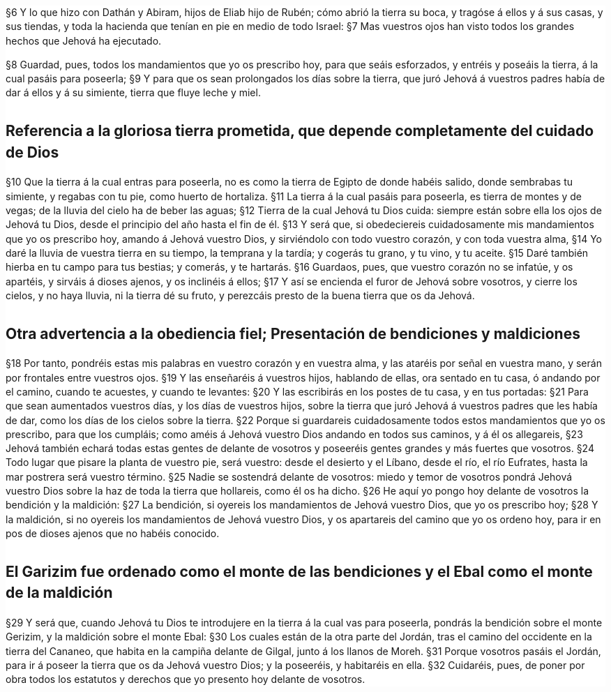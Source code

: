§6 Y lo que hizo con Dathán y Abiram, hijos de Eliab hijo de Rubén; cómo abrió la tierra su boca, y tragóse á ellos y á sus casas, y sus tiendas, y toda la hacienda que tenían en pie en medio de todo Israel: 
§7 Mas vuestros ojos han visto todos los grandes hechos que Jehová ha ejecutado.

§8 Guardad, pues, todos los mandamientos que yo os prescribo hoy, para que seáis esforzados, y entréis y poseáis la tierra, á la cual pasáis para poseerla; 
§9 Y para que os sean prolongados los días sobre la tierra, que juró Jehová á vuestros padres había de dar á ellos y á su simiente, tierra que fluye leche y miel.

## Referencia a la gloriosa tierra prometida, que depende completamente del cuidado de Dios
§10 Que la tierra á la cual entras para poseerla, no es como la tierra de Egipto de donde habéis salido, donde sembrabas tu simiente, y regabas con tu pie, como huerto de hortaliza. 
§11 La tierra á la cual pasáis para poseerla, es tierra de montes y de vegas; de la lluvia del cielo ha de beber las aguas; 
§12 Tierra de la cual Jehová tu Dios cuida: siempre están sobre ella los ojos de Jehová tu Dios, desde el principio del año hasta el fin de él. 
§13 Y será que, si obedeciereis cuidadosamente mis mandamientos que yo os prescribo hoy, amando á Jehová vuestro Dios, y sirviéndolo con todo vuestro corazón, y con toda vuestra alma, 
§14 Yo daré la lluvia de vuestra tierra en su tiempo, la temprana y la tardía; y cogerás tu grano, y tu vino, y tu aceite. 
§15 Daré también hierba en tu campo para tus bestias; y comerás, y te hartarás. 
§16 Guardaos, pues, que vuestro corazón no se infatúe, y os apartéis, y sirváis á dioses ajenos, y os inclinéis á ellos; 
§17 Y así se encienda el furor de Jehová sobre vosotros, y cierre los cielos, y no haya lluvia, ni la tierra dé su fruto, y perezcáis presto de la buena tierra que os da Jehová.

## Otra advertencia a la obediencia fiel; Presentación de bendiciones y maldiciones
§18 Por tanto, pondréis estas mis palabras en vuestro corazón y en vuestra alma, y las ataréis por señal en vuestra mano, y serán por frontales entre vuestros ojos. 
§19 Y las enseñaréis á vuestros hijos, hablando de ellas, ora sentado en tu casa, ó andando por el camino, cuando te acuestes, y cuando te levantes: 
§20 Y las escribirás en los postes de tu casa, y en tus portadas: 
§21 Para que sean aumentados vuestros días, y los días de vuestros hijos, sobre la tierra que juró Jehová á vuestros padres que les había de dar, como los días de los cielos sobre la tierra. 
§22 Porque si guardareis cuidadosamente todos estos mandamientos que yo os prescribo, para que los cumpláis; como améis á Jehová vuestro Dios andando en todos sus caminos, y á él os allegareis, 
§23 Jehová también echará todas estas gentes de delante de vosotros y poseeréis gentes grandes y más fuertes que vosotros. 
§24 Todo lugar que pisare la planta de vuestro pie, será vuestro: desde el desierto y el Líbano, desde el río, el río Eufrates, hasta la mar postrera será vuestro término. 
§25 Nadie se sostendrá delante de vosotros: miedo y temor de vosotros pondrá Jehová vuestro Dios sobre la haz de toda la tierra que hollareis, como él os ha dicho. 
§26 He aquí yo pongo hoy delante de vosotros la bendición y la maldición: 
§27 La bendición, si oyereis los mandamientos de Jehová vuestro Dios, que yo os prescribo hoy; 
§28 Y la maldición, si no oyereis los mandamientos de Jehová vuestro Dios, y os apartareis del camino que yo os ordeno hoy, para ir en pos de dioses ajenos que no habéis conocido.

## El Garizim fue ordenado como el monte de las bendiciones y el Ebal como el monte de la maldición
§29 Y será que, cuando Jehová tu Dios te introdujere en la tierra á la cual vas para poseerla, pondrás la bendición sobre el monte Gerizim, y la maldición sobre el monte Ebal: 
§30 Los cuales están de la otra parte del Jordán, tras el camino del occidente en la tierra del Cananeo, que habita en la campiña delante de Gilgal, junto á los llanos de Moreh. 
§31 Porque vosotros pasáis el Jordán, para ir á poseer la tierra que os da Jehová vuestro Dios; y la poseeréis, y habitaréis en ella. 
§32 Cuidaréis, pues, de poner por obra todos los estatutos y derechos que yo presento hoy delante de vosotros. 
